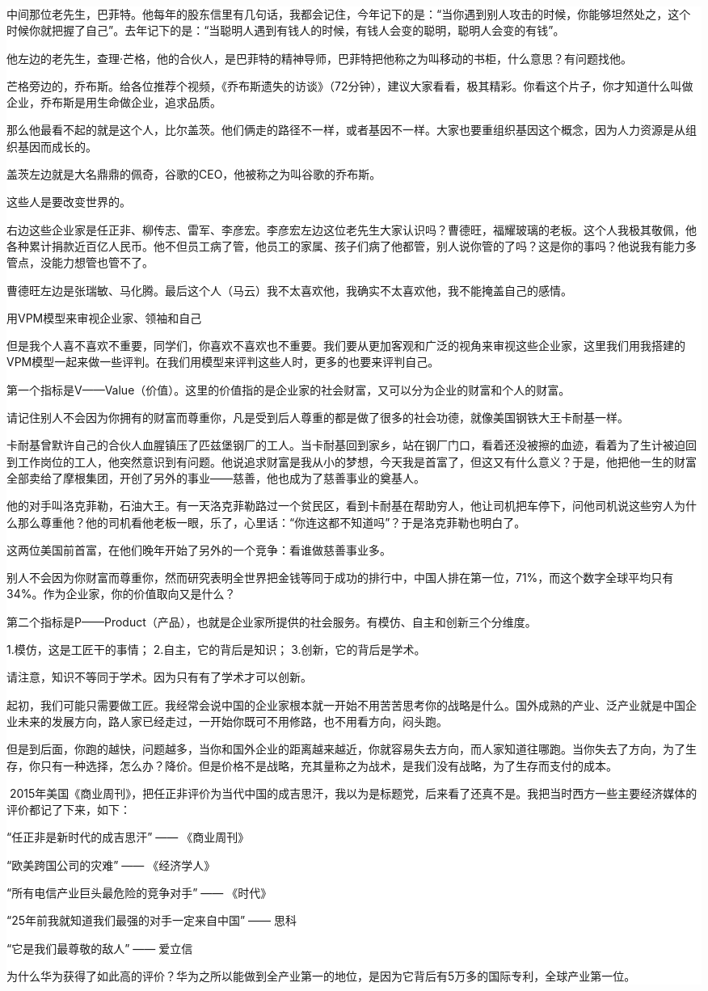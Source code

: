 中间那位老先生，巴菲特。他每年的股东信里有几句话，我都会记住，今年记下的是：“当你遇到别人攻击的时候，你能够坦然处之，这个时候你就把握了自己”。去年记下的是：“当聪明人遇到有钱人的时候，有钱人会变的聪明，聪明人会变的有钱”。

他左边的老先生，查理·芒格，他的合伙人，是巴菲特的精神导师，巴菲特把他称之为叫移动的书柜，什么意思？有问题找他。

芒格旁边的，乔布斯。给各位推荐个视频，《乔布斯遗失的访谈》（72分钟），建议大家看看，极其精彩。你看这个片子，你才知道什么叫做企业，乔布斯是用生命做企业，追求品质。

那么他最看不起的就是这个人，比尔盖茨。他们俩走的路径不一样，或者基因不一样。大家也要重组织基因这个概念，因为人力资源是从组织基因而成长的。

盖茨左边就是大名鼎鼎的佩奇，谷歌的CEO，他被称之为叫谷歌的乔布斯。

这些人是要改变世界的。

右边这些企业家是任正非、柳传志、雷军、李彦宏。李彦宏左边这位老先生大家认识吗？曹德旺，福耀玻璃的老板。这个人我极其敬佩，他各种累计捐款近百亿人民币。他不但员工病了管，他员工的家属、孩子们病了他都管，别人说你管的了吗？这是你的事吗？他说我有能力多管点，没能力想管也管不了。

曹德旺左边是张瑞敏、马化腾。最后这个人（马云）我不太喜欢他，我确实不太喜欢他，我不能掩盖自己的感情。

用VPM模型来审视企业家、领袖和自己

但是我个人喜不喜欢不重要，同学们，你喜欢不喜欢也不重要。我们要从更加客观和广泛的视角来审视这些企业家，这里我们用我搭建的VPM模型一起来做一些评判。在我们用模型来评判这些人时，更多的也要来评判自己。

第一个指标是V——Value（价值）。这里的价值指的是企业家的社会财富，又可以分为企业的财富和个人的财富。

请记住别人不会因为你拥有的财富而尊重你，凡是受到后人尊重的都是做了很多的社会功德，就像美国钢铁大王卡耐基一样。

卡耐基曾默许自己的合伙人血腥镇压了匹兹堡钢厂的工人。当卡耐基回到家乡，站在钢厂门口，看着还没被擦的血迹，看着为了生计被迫回到工作岗位的工人，他突然意识到有问题。他说追求财富是我从小的梦想，今天我是首富了，但这又有什么意义？于是，他把他一生的财富全部卖给了摩根集团，开创了另外的事业——慈善，他也成为了慈善事业的奠基人。

他的对手叫洛克菲勒，石油大王。有一天洛克菲勒路过一个贫民区，看到卡耐基在帮助穷人，他让司机把车停下，问他司机说这些穷人为什么那么尊重他？他的司机看他老板一眼，乐了，心里话：“你连这都不知道吗”？于是洛克菲勒也明白了。

这两位美国前首富，在他们晚年开始了另外的一个竞争：看谁做慈善事业多。

别人不会因为你财富而尊重你，然而研究表明全世界把金钱等同于成功的排行中，中国人排在第一位，71%，而这个数字全球平均只有34%。作为企业家，你的价值取向又是什么？

第二个指标是P——Product（产品），也就是企业家所提供的社会服务。有模仿、自主和创新三个分维度。

1.模仿，这是工匠干的事情；
2.自主，它的背后是知识；
3.创新，它的背后是学术。

请注意，知识不等同于学术。因为只有有了学术才可以创新。

起初，我们可能只需要做工匠。我经常会说中国的企业家根本就一开始不用苦苦思考你的战略是什么。国外成熟的产业、泛产业就是中国企业未来的发展方向，路人家已经走过，一开始你既可不用修路，也不用看方向，闷头跑。

但是到后面，你跑的越快，问题越多，当你和国外企业的距离越来越近，你就容易失去方向，而人家知道往哪跑。当你失去了方向，为了生存，你只有一种选择，怎么办？降价。但是价格不是战略，充其量称之为战术，是我们没有战略，为了生存而支付的成本。

&nbsp;2015年美国《商业周刊》，把任正非评价为当代中国的成吉思汗，我以为是标题党，后来看了还真不是。我把当时西方一些主要经济媒体的评价都记了下来，如下：

“任正非是新时代的成吉思汗” —— 《商业周刊》

“欧美跨国公司的灾难” —— 《经济学人》

“所有电信产业巨头最危险的竞争对手” —— 《时代》

“25年前我就知道我们最强的对手一定来自中国” —— 思科

“它是我们最尊敬的敌人” —— 爱立信

为什么华为获得了如此高的评价？华为之所以能做到全产业第一的地位，是因为它背后有5万多的国际专利，全球产业第一位。
